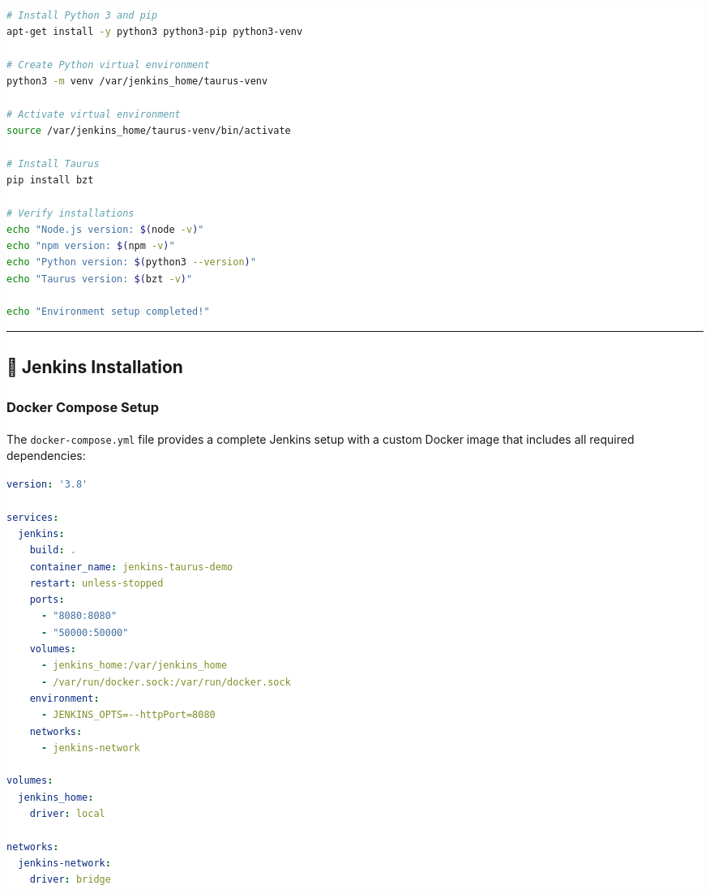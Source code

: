 ```bash
# Install Python 3 and pip
apt-get install -y python3 python3-pip python3-venv

# Create Python virtual environment
python3 -m venv /var/jenkins_home/taurus-venv

# Activate virtual environment
source /var/jenkins_home/taurus-venv/bin/activate

# Install Taurus
pip install bzt

# Verify installations
echo "Node.js version: $(node -v)"
echo "npm version: $(npm -v)"
echo "Python version: $(python3 --version)"
echo "Taurus version: $(bzt -v)"

echo "Environment setup completed!"
```

---

## 🐳 Jenkins Installation

### Docker Compose Setup

The `docker-compose.yml` file provides a complete Jenkins setup with a custom Docker image that includes all required dependencies:

```yaml
version: '3.8'

services:
  jenkins:
    build: .
    container_name: jenkins-taurus-demo
    restart: unless-stopped
    ports:
      - "8080:8080"
      - "50000:50000"
    volumes:
      - jenkins_home:/var/jenkins_home
      - /var/run/docker.sock:/var/run/docker.sock
    environment:
      - JENKINS_OPTS=--httpPort=8080
    networks:
      - jenkins-network

volumes:
  jenkins_home:
    driver: local

networks:
  jenkins-network:
    driver: bridge
```
